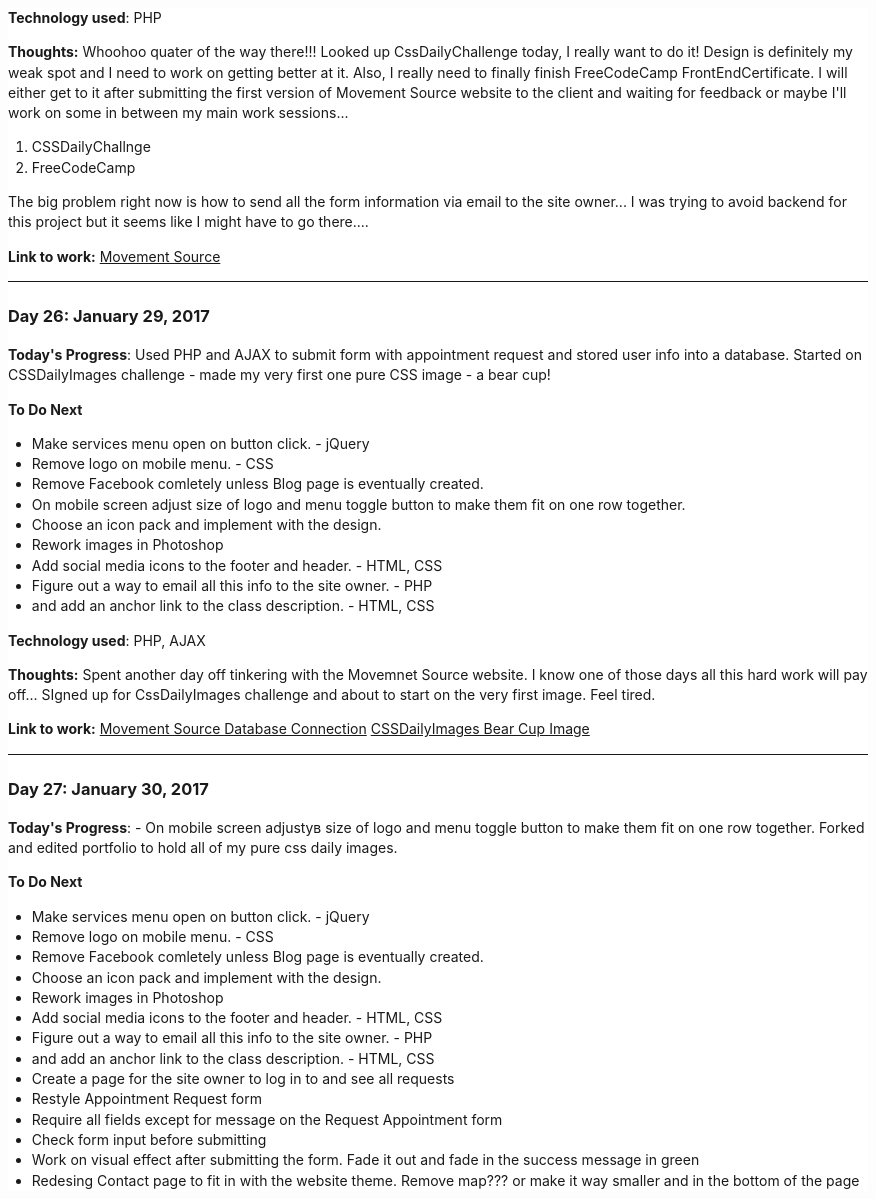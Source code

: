 **Technology used**: PHP

**Thoughts:**  Whoohoo quater of the way there!!! Looked up CssDailyChallenge today, I really want to do it! Design is definitely my weak spot and I need to work on getting better at it. Also, I really need to finally finish FreeCodeCamp FrontEndCertificate. I will either get to it after submitting the first version of Movement Source website to the client and waiting for feedback or maybe I'll work on some in between my main work sessions...
1. CSSDailyChallnge
2. FreeCodeCamp

The big problem right now is how to send all the form information via email to the site owner... I was trying to avoid backend for this project but it seems like I might have to go there....

**Link to work:** <a href="https://github.com/KatyaRobinson/movement-source/commit/dd36a12d6c9517cf5a22235a4fccd3b8cdccae44">Movement Source</a>

<hr>
<h3> Day 26: January 29, 2017 </h3>

**Today's Progress**: Used PHP and AJAX to submit form with appointment request and stored user info into a database. 
Started on CSSDailyImages challenge - made my very first one pure CSS image - a bear cup!

**To Do Next**  
- Make services menu open on button click. - jQuery
- Remove logo on mobile menu.  - CSS
- Remove Facebook comletely unless Blog page is eventually created. 
- On mobile screen adjust size of logo and menu toggle button to make them fit on one row together. 
- Choose an icon pack and implement with the design. 
- Rework images in Photoshop
- Add social media icons to the footer and header. - HTML, CSS
- Figure out a way to email all this info to the site owner. - PHP
-  and add an anchor link to the class description. - HTML, CSS

**Technology used**: PHP, AJAX

**Thoughts:** Spent another day off tinkering with the Movemnet Source website. I know one of those days all this hard work will pay off... SIgned up for CssDailyImages challenge and about to start on the very first image. Feel tired.

**Link to work:** <a href="https://github.com/KatyaRobinson/movement-source/commit/ac9f7bb144b28c881f67be49ff14ef5665688632">Movement Source Database Connection</a>
<a href = "http://codepen.io/katyarobinson/pen/wgpGNR?editors=1100#0"> CSSDailyImages Bear Cup Image</a>


<hr>
<h3> Day 27: January 30, 2017 </h3>

**Today's Progress**: - On mobile screen adjustув size of logo and menu toggle button to make them fit on one row together. Forked and edited portfolio to hold all of my pure css daily images.

**To Do Next**  
- Make services menu open on button click. - jQuery
- Remove logo on mobile menu.  - CSS
- Remove Facebook comletely unless Blog page is eventually created. 
- Choose an icon pack and implement with the design. 
- Rework images in Photoshop
- Add social media icons to the footer and header. - HTML, CSS
- Figure out a way to email all this info to the site owner. - PHP
-  and add an anchor link to the class description. - HTML, CSS
- Create a page for the site owner to log in to and see all requests
- Restyle Appointment Request form
- Require all fields except for message on the Request Appointment form
- Check form input before submitting
- Work on visual effect after submitting the form. Fade it out and fade in the success message in green
- Redesing Contact page to fit in with the website theme. Remove map??? or make it way smaller and in the bottom of the page